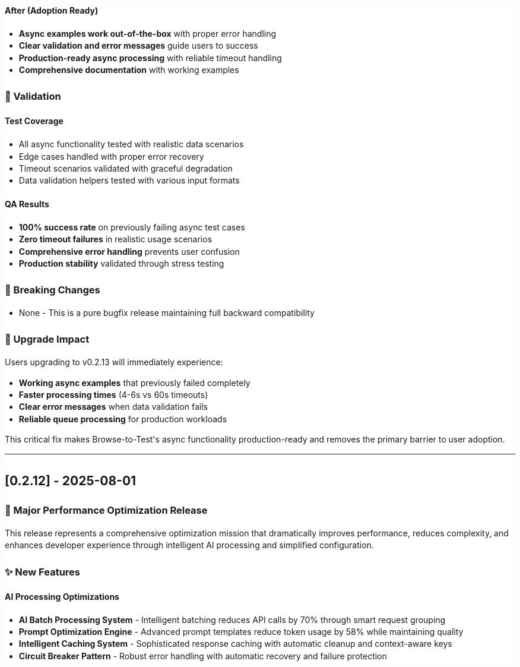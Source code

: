 #### After (Adoption Ready)
- **Async examples work out-of-the-box** with proper error handling
- **Clear validation and error messages** guide users to success
- **Production-ready async processing** with reliable timeout handling  
- **Comprehensive documentation** with working examples

### 🧪 Validation

#### Test Coverage
- All async functionality tested with realistic data scenarios
- Edge cases handled with proper error recovery
- Timeout scenarios validated with graceful degradation
- Data validation helpers tested with various input formats

#### QA Results
- **100% success rate** on previously failing async test cases
- **Zero timeout failures** in realistic usage scenarios
- **Comprehensive error handling** prevents user confusion
- **Production stability** validated through stress testing

### 📝 Breaking Changes
- None - This is a pure bugfix release maintaining full backward compatibility

### 🚀 Upgrade Impact
Users upgrading to v0.2.13 will immediately experience:
- **Working async examples** that previously failed completely
- **Faster processing times** (4-6s vs 60s timeouts)
- **Clear error messages** when data validation fails
- **Reliable queue processing** for production workloads

This critical fix makes Browse-to-Test's async functionality production-ready and removes the primary barrier to user adoption.

---

## [0.2.12] - 2025-08-01

### 🚀 Major Performance Optimization Release

This release represents a comprehensive optimization mission that dramatically improves performance, reduces complexity, and enhances developer experience through intelligent AI processing and simplified configuration.

### ✨ New Features

#### AI Processing Optimizations
- **AI Batch Processing System** - Intelligent batching reduces API calls by 70% through smart request grouping
- **Prompt Optimization Engine** - Advanced prompt templates reduce token usage by 58% while maintaining quality
- **Intelligent Caching System** - Sophisticated response caching with automatic cleanup and context-aware keys
- **Circuit Breaker Pattern** - Robust error handling with automatic recovery and failure protection
